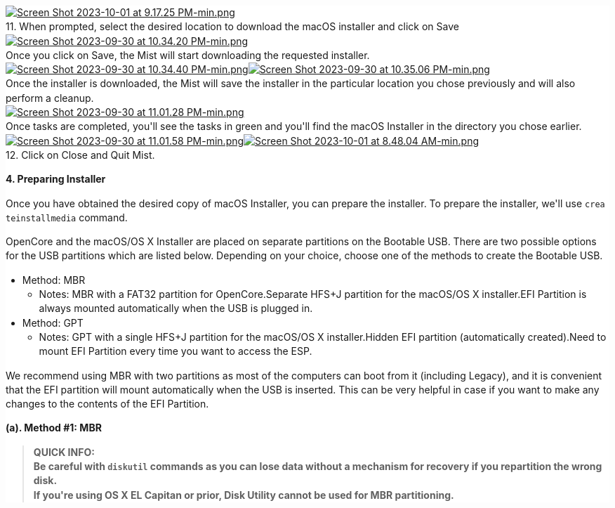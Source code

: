 [![Screen Shot 2023-10-01 at 9.17.25 PM-min.png](https://elitemacx86.com/data/attachments/6/6577-2227e8f57aa33b6502778d08bcaddf91.jpg "Screen Shot 2023-10-01 at 9.17.25 PM-min.png")](https://elitemacx86.com/attachments/screen-shot-2023-10-01-at-9-17-25-pm-min-png.6569/)  
11\. When prompted, select the desired location to download the macOS installer and click on Save  
[![Screen Shot 2023-09-30 at 10.34.20 PM-min.png](https://elitemacx86.com/data/attachments/6/6572-8f0abc74d2b357788d970c47ce49c263.jpg "Screen Shot 2023-09-30 at 10.34.20 PM-min.png")](https://elitemacx86.com/attachments/screen-shot-2023-09-30-at-10-34-20-pm-min-png.6564/)  
Once you click on Save, the Mist will start downloading the requested installer.  
 [![Screen Shot 2023-09-30 at 10.34.40 PM-min.png](https://elitemacx86.com/data/attachments/6/6573-43a61f482ab9d8772e4deb4e807267c5.jpg "Screen Shot 2023-09-30 at 10.34.40 PM-min.png")](https://elitemacx86.com/attachments/screen-shot-2023-09-30-at-10-34-40-pm-min-png.6565/)[![Screen Shot 2023-09-30 at 10.35.06 PM-min.png](https://elitemacx86.com/data/attachments/6/6574-b1e1bc00f289f08417d24210f5c83850.jpg "Screen Shot 2023-09-30 at 10.35.06 PM-min.png")](https://elitemacx86.com/attachments/screen-shot-2023-09-30-at-10-35-06-pm-min-png.6566/)  
Once the installer is downloaded, the Mist will save the installer in the particular location you chose previously and will also perform a cleanup.  
[![Screen Shot 2023-09-30 at 11.01.28 PM-min.png](https://elitemacx86.com/data/attachments/6/6575-b5037fe719107d9c329f5717a9bc8a62.jpg "Screen Shot 2023-09-30 at 11.01.28 PM-min.png")](https://elitemacx86.com/attachments/screen-shot-2023-09-30-at-11-01-28-pm-min-png.6567/)  
Once tasks are completed, you'll see the tasks in green and you'll find the macOS Installer in the directory you chose earlier.  
 [![Screen Shot 2023-09-30 at 11.01.58 PM-min.png](https://elitemacx86.com/data/attachments/6/6576-861d301444ec7aa5bb623b7dd866da73.jpg "Screen Shot 2023-09-30 at 11.01.58 PM-min.png")](https://elitemacx86.com/attachments/screen-shot-2023-09-30-at-11-01-58-pm-min-png.6568/)[![Screen Shot 2023-10-01 at 8.48.04 AM-min.png](https://elitemacx86.com/data/attachments/6/6579-ebe70643cdf433d1f4760f3734d2e559.jpg "Screen Shot 2023-10-01 at 8.48.04 AM-min.png")](https://elitemacx86.com/attachments/screen-shot-2023-10-01-at-8-48-04-am-min-png.6571/)  
12\. Click on Close and Quit Mist.

**4\. Preparing Installer**

Once you have obtained the desired copy of macOS Installer, you can prepare the installer. To prepare the installer, we'll use `createinstallmedia` command.

OpenCore and the macOS/OS X Installer are placed on separate partitions on the Bootable USB. There are two possible options for the USB partitions which are listed below. Depending on your choice, choose one of the methods to create the Bootable USB.



* Method: MBR
  * Notes: MBR with a FAT32 partition for OpenCore.Separate HFS+J partition for the macOS/OS X installer.EFI Partition is always mounted automatically when the USB is plugged in.
* Method: GPT
  * Notes: GPT with a single HFS+J partition for the macOS/OS X installer.Hidden EFI partition (automatically created).Need to mount EFI Partition every time you want to access the ESP.


We recommend using MBR with two partitions as most of the computers can boot from it (including Legacy), and it is convenient that the EFI partition will mount automatically when the USB is inserted. This can be very helpful in case if you want to make any changes to the contents of the EFI Partition.

**(a). Method #1: MBR**

> **QUICK INFO:  
> Be careful with `diskutil` commands as you can lose data without a mechanism for recovery if you repartition the wrong disk.  
> If you're using OS X EL Capitan or prior, Disk Utility cannot be used for MBR partitioning.**
